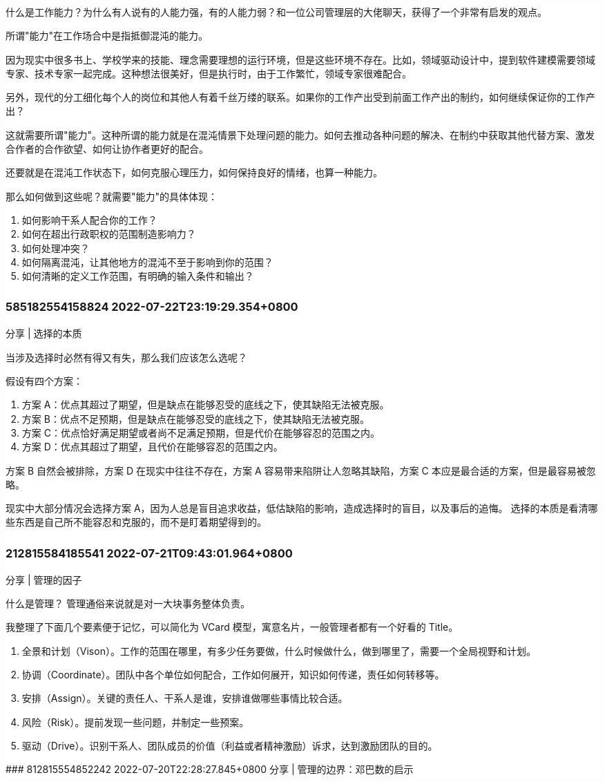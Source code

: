 
什么是工作能力？为什么有人说有的人能力强，有的人能力弱？和一位公司管理层的大佬聊天，获得了一个非常有启发的观点。

所谓"能力"在工作场合中是指抵御混沌的能力。

因为现实中很多书上、学校学来的技能、理念需要理想的运行环境，但是这些环境不存在。比如，领域驱动设计中，提到软件建模需要领域专家、技术专家一起完成。这种想法很美好，但是执行时，由于工作繁忙，领域专家很难配合。

另外，现代的分工细化每个人的岗位和其他人有着千丝万缕的联系。如果你的工作产出受到前面工作产出的制约，如何继续保证你的工作产出？

这就需要所谓"能力"。这种所谓的能力就是在混沌情景下处理问题的能力。如何去推动各种问题的解决、在制约中获取其他代替方案、激发合作者的合作欲望、如何让协作者更好的配合。

还要就是在混沌工作状态下，如何克服心理压力，如何保持良好的情绪，也算一种能力。

那么如何做到这些呢？就需要"能力"的具体体现：

1. 如何影响干系人配合你的工作？
2. 如何在超出行政职权的范围制造影响力？
3. 如何处理冲突？
4. 如何隔离混沌，让其他地方的混沌不至于影响到你的范围？
5. 如何清晰的定义工作范围，有明确的输入条件和输出？
###  585182554158824 2022-07-22T23:19:29.354+0800
分享 | 选择的本质


当涉及选择时必然有得又有失，那么我们应该怎么选呢？

假设有四个方案：

1. 方案 A：优点其超过了期望，但是缺点在能够忍受的底线之下，使其缺陷无法被克服。
2. 方案 B：优点不足预期，但是缺点在能够忍受的底线之下，使其缺陷无法被克服。
3. 方案 C：优点恰好满足期望或者尚不足满足预期，但是代价在能够容忍的范围之内。
4. 方案 D：优点其超过了期望，且代价在能够容忍的范围之内。

方案 B 自然会被排除，方案 D 在现实中往往不存在，方案 A 容易带来陷阱让人忽略其缺陷，方案 C 本应是最合适的方案，但是最容易被忽略。

现实中大部分情况会选择方案 A，因为人总是盲目追求收益，低估缺陷的影响，造成选择时的盲目，以及事后的追悔。
选择的本质是看清哪些东西是自己所不能容忍和克服的，而不是盯着期望得到的。
<e type="hashtag" hid="48844585855448" title="%23%E9%B8%A1%E6%B1%A4%23" />
###  212815584185541 2022-07-21T09:43:01.964+0800
分享 | 管理的因子


什么是管理？ 管理通俗来说就是对一大块事务整体负责。

我整理了下面几个要素便于记忆，可以简化为 VCard 模型，寓意名片，一般管理者都有一个好看的 Title。

1. 全景和计划（Vison）。工作的范围在哪里，有多少任务要做，什么时候做什么，做到哪里了，需要一个全局视野和计划。

2. 协调（Coordinate）。团队中各个单位如何配合，工作如何展开，知识如何传递，责任如何转移等。

3. 安排（Assign）。关键的责任人、干系人是谁，安排谁做哪些事情比较合适。

4. 风险（Risk）。提前发现一些问题，并制定一些预案。

5. 驱动（Drive）。识别干系人、团队成员的价值（利益或者精神激励）诉求，达到激励团队的目的。

<e type="hashtag" hid="88855285212852" title="%23%E9%AB%98%E8%AE%A4%E7%9F%A5%E5%9B%A2%E9%98%9F%23" />
###  812815554852242 2022-07-20T22:28:27.845+0800
分享 | 管理的边界：邓巴数的启示
